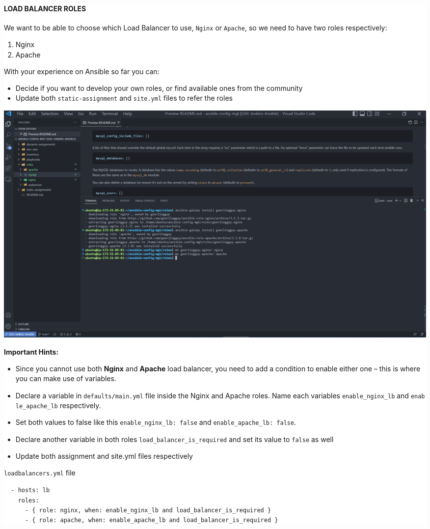 #### LOAD BALANCER ROLES

We want to be able to choose which Load Balancer to use, `Nginx` or `Apache`, so we need to have two roles respectively:

1. Nginx
2. Apache

With your experience on Ansible so far you can:

- Decide if you want to develop your own roles, or find available ones from the community
- Update both `static-assignment` and `site.yml` files to refer the roles

![lb_roles](./project13_images//lb_roles.JPG)

**Important Hints:**

- Since you cannot use both **Nginx** and **Apache** load balancer, you need to add a condition to enable either one – this is where you can make use of variables.

- Declare a variable in `defaults/main.yml` file inside the Nginx and Apache roles. Name each variables `enable_nginx_lb` and `enable_apache_lb` respectively.

- Set both values to false like this `enable_nginx_lb: false` and `enable_apache_lb: false`.

- Declare another variable in both roles `load_balancer_is_required` and set its value to `false` as well

- Update both assignment and site.yml files respectively

`loadbalancers.yml` file

      - hosts: lb
        roles:
          - { role: nginx, when: enable_nginx_lb and load_balancer_is_required }
          - { role: apache, when: enable_apache_lb and load_balancer_is_required }
